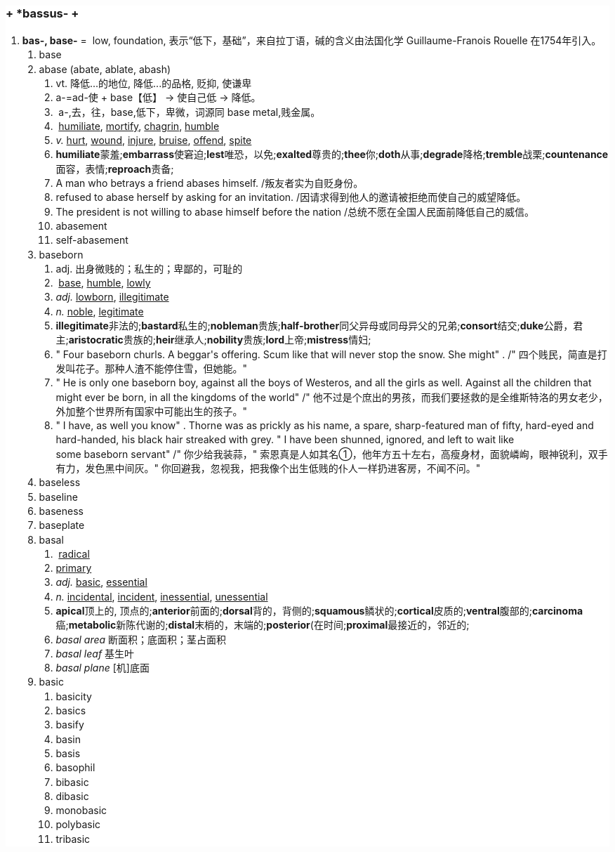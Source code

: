 
### + \*bassus- +
1. **bas-, base-** =  low, foundation, 表示“低下，基础”，来自拉丁语，碱的含义由法国化学 Guillaume-Franois Rouelle 在1754年引入。
	1. base
	2. abase (abate, ablate, abash)
		1. vt. 降低...的地位, 降低...的品格, 贬抑, 使谦卑
		2. a-=ad-使 + base【低】 → 使自己低 → 降低。
		3.  a-,去，往，base,低下，卑微，词源同 base metal,贱金属。
		4.  [humiliate](dic://humiliate), [mortify](dic://mortify), [chagrin](dic://chagrin), [humble](dic://humble)
		5. _v._ [hurt](dic://hurt), [wound](dic://wound), [injure](dic://injure), [bruise](dic://bruise), [offend](dic://offend), [spite](dic://spite)
		6. **humiliate**蒙羞;**embarrass**使窘迫;**lest**唯恐，以免;**exalted**尊贵的;**thee**你;**doth**从事;**degrade**降格;**tremble**战栗;**countenance**面容，表情;**reproach**责备;
		7. A man who betrays a friend abases himself. /叛友者实为自贬身份。
		8. refused to abase herself by asking for an invitation. /因请求得到他人的邀请被拒绝而使自己的威望降低。
		9. The president is not willing to abase himself before the nation /总统不愿在全国人民面前降低自己的威信。
		10. abasement
		11. self-abasement
	3. baseborn
		1. adj. 出身微贱的；私生的；卑鄙的，可耻的
		2.  [base](dic://base), [humble](dic://humble), [lowly](dic://lowly)
		3. _adj._ [lowborn](dic://lowborn), [illegitimate](dic://illegitimate)
		4. _n._ [noble](dic://noble), [legitimate](dic://legitimate)
		5. **illegitimate**非法的;**bastard**私生的;**nobleman**贵族;**half-brother**同父异母或同母异父的兄弟;**consort**结交;**duke**公爵，君主;**aristocratic**贵族的;**heir**继承人;**nobility**贵族;**lord**上帝;**mistress**情妇;
		6. " Four baseborn churls. A beggar's offering. Scum like that will never stop the snow. She might" . /" 四个贱民，简直是打发叫花子。那种人渣不能停住雪，但她能。"
		7. " He is only one baseborn boy, against all the boys of Westeros, and all the girls as well. Against all the children that might ever be born, in all the kingdoms of the world" /" 他不过是个庶出的男孩，而我们要拯救的是全维斯特洛的男女老少，外加整个世界所有国家中可能出生的孩子。"
		8. " I have, as well you know" . Thorne was as prickly as his name, a spare, sharp-featured man of fifty, hard-eyed and hard-handed, his black hair streaked with grey. " I have been shunned, ignored, and left to wait like some baseborn servant" /" 你少给我装蒜，" 索恩真是人如其名①，他年方五十左右，高瘦身材，面貌嶙峋，眼神锐利，双手有力，发色黑中间灰。" 你回避我，忽视我，把我像个出生低贱的仆人一样扔进客房，不闻不问。"
	5. baseless
	6. baseline
	7. baseness
	8. baseplate
	9. basal
		1.  [radical](dic://radical)
		2. [primary](dic://primary)
		3. _adj._ [basic](dic://basic), [essential](dic://essential)
		4. _n._ [incidental](dic://incidental), [incident](dic://incident), [inessential](dic://inessential), [unessential](dic://unessential)
		5. **apical**顶上的, 顶点的;**anterior**前面的;**dorsal**背的，背侧的;**squamous**鳞状的;**cortical**皮质的;**ventral**腹部的;**carcinoma**癌;**metabolic**新陈代谢的;**distal**末梢的，末端的;**posterior**(在时间;**proximal**最接近的，邻近的;
		6. _basal area_ 断面积；底面积；茎占面积
		7. _basal leaf_ 基生叶
		8. _basal plane_ [机]底面
	10. basic
		1. basicity
		2. basics
		3. basify
		4. basin
		5. basis
		6. basophil
		7. bibasic
		8. dibasic
		9. monobasic
		10. polybasic
		11. tribasic